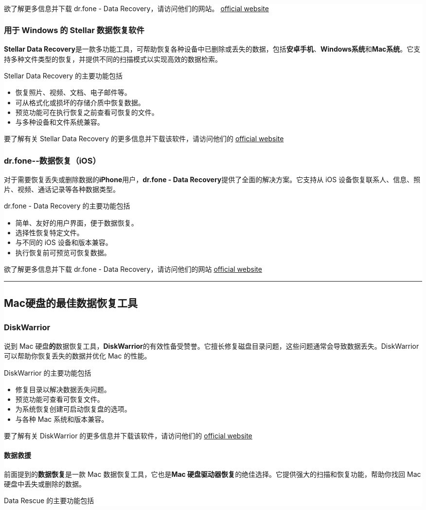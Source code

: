 欲了解更多信息并下载 dr.fone - Data Recovery，请访问他们的网站。 [official website](https://drfone.wondershare.com/android-data-recovery.html)

### 用于 Windows 的 Stellar 数据恢复软件

**Stellar Data Recovery**是一款多功能工具，可帮助恢复各种设备中已删除或丢失的数据，包括**安卓手机**、**Windows系统**和**Mac系统**。它支持多种文件类型的恢复，并提供不同的扫描模式以实现高效的数据检索。

Stellar Data Recovery 的主要功能包括

- 恢复照片、视频、文档、电子邮件等。
- 可从格式化或损坏的存储介质中恢复数据。
- 预览功能可在执行恢复之前查看可恢复的文件。
- 与多种设备和文件系统兼容。

要了解有关 Stellar Data Recovery 的更多信息并下载该软件，请访问他们的 [official website](https://www.stellarinfo.com/windows-data-recovery-professional.php)

### **dr.fone--数据恢复（iOS）**

对于需要恢复丢失或删除数据的**iPhone**用户，**dr.fone - Data Recovery**提供了全面的解决方案。它支持从 iOS 设备恢复联系人、信息、照片、视频、通话记录等各种数据类型。

dr.fone - Data Recovery 的主要功能包括

- 简单、友好的用户界面，便于数据恢复。
- 选择性恢复特定文件。
- 与不同的 iOS 设备和版本兼容。
- 执行恢复前可预览可恢复数据。

欲了解更多信息并下载 dr.fone - Data Recovery，请访问他们的网站 [official website](https://drfone.wondershare.com/ios-data-recovery.html)

______

## Mac硬盘的最佳数据恢复工具

### DiskWarrior

说到 Mac 硬盘**的**数据恢复工具，**DiskWarrior**的有效性备受赞誉。它擅长修复磁盘目录问题，这些问题通常会导致数据丢失。DiskWarrior 可以帮助你恢复丢失的数据并优化 Mac 的性能。

DiskWarrior 的主要功能包括

- 修复目录以解决数据丢失问题。
- 预览功能可查看可恢复文件。
- 为系统恢复创建可启动恢复盘的选项。
- 与各种 Mac 系统和版本兼容。

要了解有关 DiskWarrior 的更多信息并下载该软件，请访问他们的 [official website](https://www.alsoft.com/DiskWarrior/)

#### 数据救援

前面提到的**数据恢复**是一款 Mac 数据恢复工具，它也是**Mac 硬盘驱动器恢复**的绝佳选择。它提供强大的扫描和恢复功能，帮助你找回 Mac 硬盘中丢失或删除的数据。

Data Rescue 的主要功能包括
